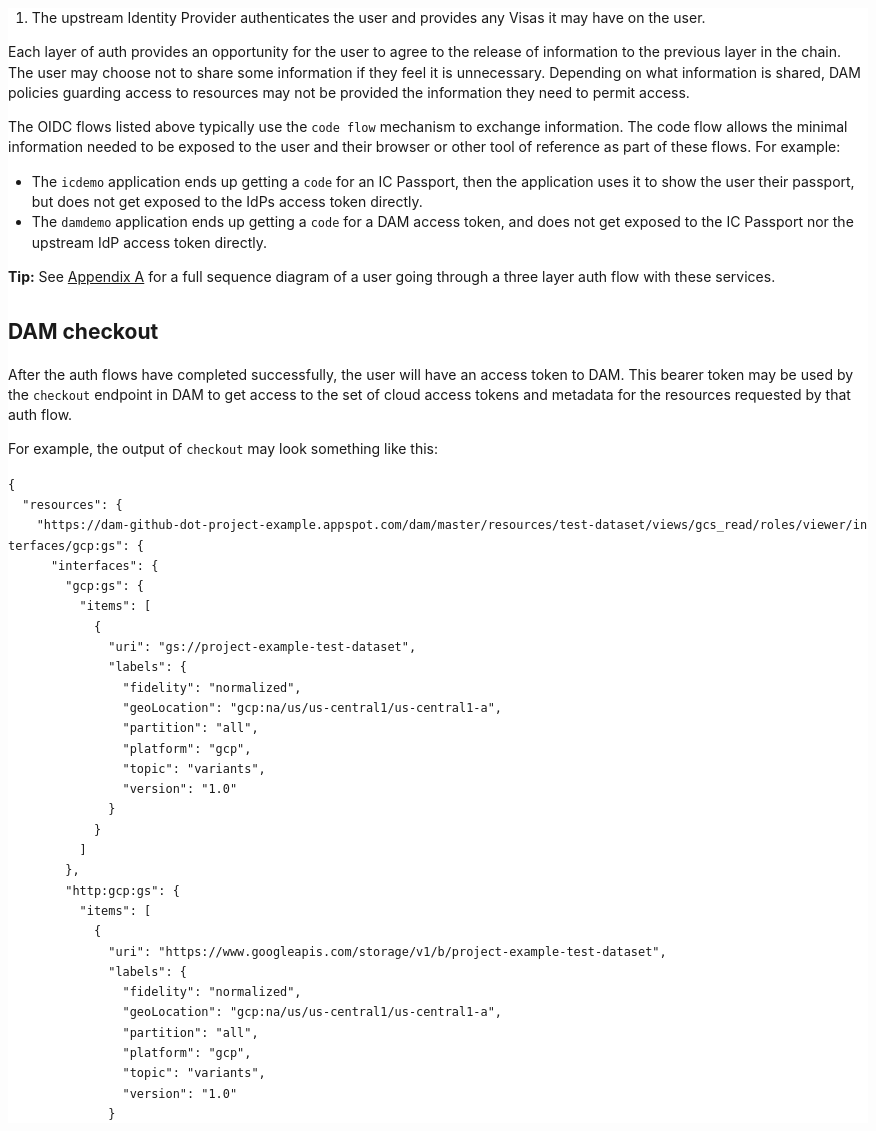 1.  The upstream Identity Provider authenticates the user and provides any Visas
    it may have on the user.

Each layer of auth provides an opportunity for the user to agree to the release
of information to the previous layer in the chain. The user may choose not to
share some information if they feel it is unnecessary. Depending on what
information is shared, DAM policies guarding access to resources may not be
provided the information they need to permit access.

The OIDC flows listed above typically use the `code flow` mechanism to exchange
information. The code flow allows the minimal information needed to be exposed
to the user and their browser or other tool of reference as part of these flows.
For example:

*   The `icdemo` application ends up getting a `code` for an IC Passport, then
    the application uses it to show the user their passport, but does not get
    exposed to the IdPs access token directly.
*   The `damdemo` application ends up getting a `code` for a DAM access token,
    and does not get exposed to the IC Passport nor the upstream IdP access
    token directly.

**Tip:** See [Appendix A](#appendix-a-three-layer-auth-flow) for a full sequence
diagram of a user going through a three layer auth flow with these services.

## DAM checkout

After the auth flows have completed successfully, the user will have an access
token to DAM. This bearer token may be used by the `checkout` endpoint in DAM to
get access to the set of cloud access tokens and metadata for the resources
requested by that auth flow.

For example, the output of `checkout` may look something like this:

```
{
  "resources": {
    "https://dam-github-dot-project-example.appspot.com/dam/master/resources/test-dataset/views/gcs_read/roles/viewer/interfaces/gcp:gs": {
      "interfaces": {
        "gcp:gs": {
          "items": [
            {
              "uri": "gs://project-example-test-dataset",
              "labels": {
                "fidelity": "normalized",
                "geoLocation": "gcp:na/us/us-central1/us-central1-a",
                "partition": "all",
                "platform": "gcp",
                "topic": "variants",
                "version": "1.0"
              }
            }
          ]
        },
        "http:gcp:gs": {
          "items": [
            {
              "uri": "https://www.googleapis.com/storage/v1/b/project-example-test-dataset",
              "labels": {
                "fidelity": "normalized",
                "geoLocation": "gcp:na/us/us-central1/us-central1-a",
                "partition": "all",
                "platform": "gcp",
                "topic": "variants",
                "version": "1.0"
              }
```